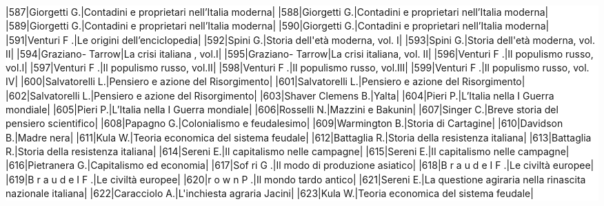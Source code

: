 |587|Giorgetti G.|Contadini e proprietari nell’Italia moderna|
|588|Giorgetti G.|Contadini e proprietari nell’Italia moderna|
|589|Giorgetti G.|Contadini e proprietari nell’Italia moderna|
|590|Giorgetti G.|Contadini e proprietari nell’Italia moderna|
|591|Venturi F .|Le origini dell’enciclopedia|
|592|Spini G.|Storia dell'età moderna, vol. I|
|593|Spini G.|Storia dell'età moderna, vol. II|
|594|Graziano- Tarrow|La crisi italiana , vol.I|
|595|Graziano- Tarrow|La crisi italiana, vol. II|
|596|Venturi F .|Il populismo russo, vol.I|
|597|Venturi F .|Il populismo russo, vol.II|
|598|Venturi F .|Il populismo russo, vol.III|
|599|Venturi F .|Il populismo russo, vol.  IV|
|600|Salvatorelli L.|Pensiero e azione del Risorgimento|
|601|Salvatorelli L.|Pensiero e azione del Risorgimento|
|602|Salvatorelli L.|Pensiero e azione del Risorgimento|
|603|Shaver Clemens B.|Yalta|
|604|Pieri P.|L’Italia nella I Guerra mondiale|
|605|Pieri P.|L’Italia nella I Guerra mondiale|
|606|Rosselli N.|Mazzini e Bakunin|
|607|Singer C.|Breve storia del pensiero scientifico|
|608|Papagno G.|Colonialismo e feudalesimo|
|609|Warmington B.|Storia di Cartagine|
|610|Davidson B.|Madre nera|
|611|Kula W.|Teoria economica del sistema feudale|
|612|Battaglia R.|Storia della resistenza italiana|
|613|Battaglia R.|Storia della resistenza italiana|
|614|Sereni E.|Il capitalismo nelle campagne|
|615|Sereni E.|Il capitalismo nelle campagne|
|616|Pietranera G.|Capitalismo ed economia|
|617|Sof ri G .|Il modo di produzione asiatico|
|618|B r a u d e I F .|Le civiltà europee|
|619|B r a u d e I F .|Le civiltà europee|
|620|r o w n P .|Il mondo tardo antico|
|621|Sereni E.|La questione agiraria nella rinascita nazionale italiana|
|622|Caracciolo A.|L'inchiesta agraria Jacini|
|623|Kula W.|Teoria economica del sistema feudale|